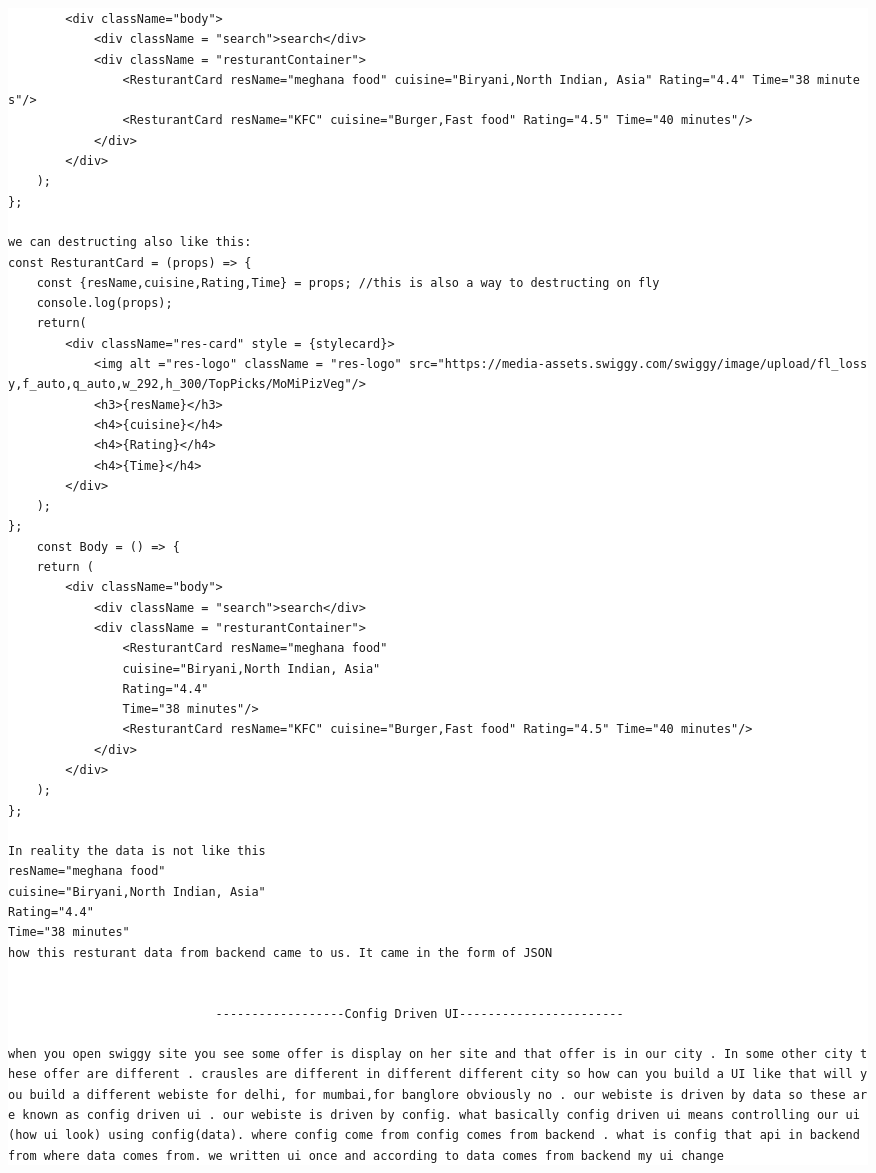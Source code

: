             <div className="body">
                <div className = "search">search</div>
                <div className = "resturantContainer"> 
                    <ResturantCard resName="meghana food" cuisine="Biryani,North Indian, Asia" Rating="4.4" Time="38 minutes"/>
                    <ResturantCard resName="KFC" cuisine="Burger,Fast food" Rating="4.5" Time="40 minutes"/>
                </div>
            </div>
        );
    };

    we can destructing also like this:
    const ResturantCard = (props) => {
        const {resName,cuisine,Rating,Time} = props; //this is also a way to destructing on fly 
        console.log(props);
        return(
            <div className="res-card" style = {stylecard}>
                <img alt ="res-logo" className = "res-logo" src="https://media-assets.swiggy.com/swiggy/image/upload/fl_lossy,f_auto,q_auto,w_292,h_300/TopPicks/MoMiPizVeg"/>
                <h3>{resName}</h3> 
                <h4>{cuisine}</h4>
                <h4>{Rating}</h4>
                <h4>{Time}</h4>
            </div>
        );
    };
        const Body = () => {
        return (
            <div className="body">
                <div className = "search">search</div>
                <div className = "resturantContainer"> 
                    <ResturantCard resName="meghana food" 
                    cuisine="Biryani,North Indian, Asia" 
                    Rating="4.4" 
                    Time="38 minutes"/>
                    <ResturantCard resName="KFC" cuisine="Burger,Fast food" Rating="4.5" Time="40 minutes"/>
                </div>
            </div>
        );
    };

    In reality the data is not like this 
    resName="meghana food" 
    cuisine="Biryani,North Indian, Asia" 
    Rating="4.4" 
    Time="38 minutes"
    how this resturant data from backend came to us. It came in the form of JSON 


                                 ------------------Config Driven UI-----------------------

    when you open swiggy site you see some offer is display on her site and that offer is in our city . In some other city these offer are different . crausles are different in different different city so how can you build a UI like that will you build a different webiste for delhi, for mumbai,for banglore obviously no . our webiste is driven by data so these are known as config driven ui . our webiste is driven by config. what basically config driven ui means controlling our ui(how ui look) using config(data). where config come from config comes from backend . what is config that api in backend from where data comes from. we written ui once and according to data comes from backend my ui change
